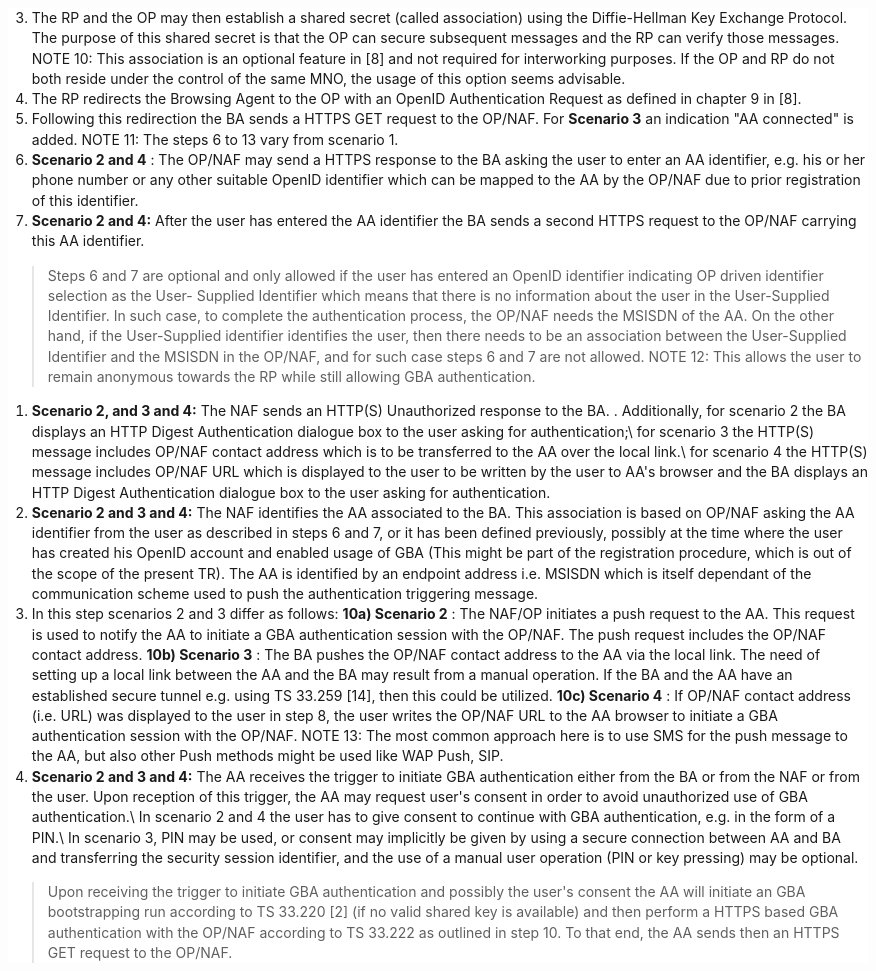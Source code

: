   3. The RP and the OP may then establish a shared secret (called association) using the Diffie-Hellman Key Exchange Protocol. The purpose of this shared secret is that the OP can secure subsequent messages and the RP can verify those messages.
NOTE 10: This association is an optional feature in [8] and not required for
interworking purposes. If the OP and RP do not both reside under the control
of the same MNO, the usage of this option seems advisable.
  1. The RP redirects the Browsing Agent to the OP with an OpenID Authentication Request as defined in chapter 9 in [8].
  2. Following this redirection the BA sends a HTTPS GET request to the OP/NAF. For **Scenario 3** an indication "AA connected" is added.
NOTE 11: The steps 6 to 13 vary from scenario 1.
  1. **Scenario 2 and 4** : The OP/NAF may send a HTTPS response to the BA asking the user to enter an AA identifier, e.g. his or her phone number or any other suitable OpenID identifier which can be mapped to the AA by the OP/NAF due to prior registration of this identifier.
  2. **Scenario 2 and 4:** After the user has entered the AA identifier the BA sends a second HTTPS request to the OP/NAF carrying this AA identifier.
> Steps 6 and 7 are optional and only allowed if the user has entered an
> OpenID identifier indicating OP driven identifier selection as the User-
> Supplied Identifier which means that there is no information about the user
> in the User-Supplied Identifier. In such case, to complete the
> authentication process, the OP/NAF needs the MSISDN of the AA. On the other
> hand, if the User-Supplied identifier identifies the user, then there needs
> to be an association between the User-Supplied Identifier and the MSISDN in
> the OP/NAF, and for such case steps 6 and 7 are not allowed.
NOTE 12: This allows the user to remain anonymous towards the RP while still
allowing GBA authentication.
  1. **Scenario 2, and 3 and 4:** The NAF sends an HTTP(S) Unauthorized response to the BA. . Additionally, for scenario 2 the BA displays an HTTP Digest Authentication dialogue box to the user asking for authentication;\ for scenario 3 the HTTP(S) message includes OP/NAF contact address which is to be transferred to the AA over the local link.\ for scenario 4 the HTTP(S) message includes OP/NAF URL which is displayed to the user to be written by the user to AA's browser and the BA displays an HTTP Digest Authentication dialogue box to the user asking for authentication.
  2. **Scenario 2 and 3 and 4:** The NAF identifies the AA associated to the BA. This association is based on OP/NAF asking the AA identifier from the user as described in steps 6 and 7, or it has been defined previously, possibly at the time where the user has created his OpenID account and enabled usage of GBA (This might be part of the registration procedure, which is out of the scope of the present TR). The AA is identified by an endpoint address i.e. MSISDN which is itself dependant of the communication scheme used to push the authentication triggering message.
  3. In this step scenarios 2 and 3 differ as follows:
**10a) Scenario 2** : The NAF/OP initiates a push request to the AA. This
request is used to notify the AA to initiate a GBA authentication session with
the OP/NAF. The push request includes the OP/NAF contact address.
**10b) Scenario 3** : The BA pushes the OP/NAF contact address to the AA via
the local link. The need of setting up a local link between the AA and the BA
may result from a manual operation. If the BA and the AA have an established
secure tunnel e.g. using TS 33.259 [14], then this could be utilized.
**10c) Scenario 4** : If OP/NAF contact address (i.e. URL) was displayed to
the user in step 8, the user writes the OP/NAF URL to the AA browser to
initiate a GBA authentication session with the OP/NAF.
NOTE 13: The most common approach here is to use SMS for the push message to
the AA, but also other Push methods might be used like WAP Push, SIP.
  1. **Scenario 2 and 3 and 4:** The AA receives the trigger to initiate GBA authentication either from the BA or from the NAF or from the user. Upon reception of this trigger, the AA may request user's consent in order to avoid unauthorized use of GBA authentication.\ In scenario 2 and 4 the user has to give consent to continue with GBA authentication, e.g. in the form of a PIN.\ In scenario 3, PIN may be used, or consent may implicitly be given by using a secure connection between AA and BA and transferring the security session identifier, and the use of a manual user operation (PIN or key pressing) may be optional.
> Upon receiving the trigger to initiate GBA authentication and possibly the
> user's consent the AA will initiate an GBA bootstrapping run according to TS
> 33.220 [2] (if no valid shared key is available) and then perform a HTTPS
> based GBA authentication with the OP/NAF according to TS 33.222 as outlined
> in step 10. To that end, the AA sends then an HTTPS GET request to the
> OP/NAF.